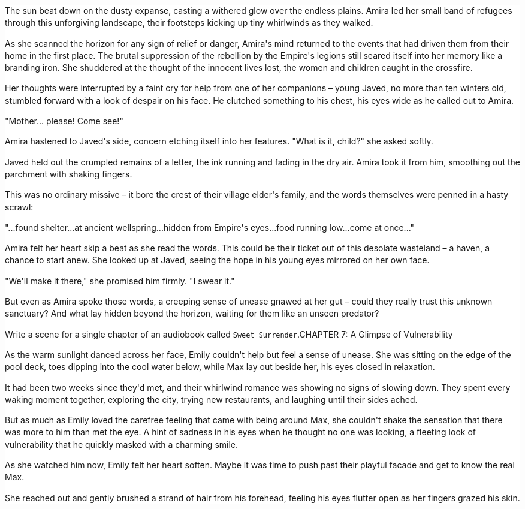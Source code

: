 The sun beat down on the dusty expanse, casting a withered glow over the endless plains. Amira led her small band of refugees through this unforgiving landscape, their footsteps kicking up tiny whirlwinds as they walked.

As she scanned the horizon for any sign of relief or danger, Amira's mind returned to the events that had driven them from their home in the first place. The brutal suppression of the rebellion by the Empire's legions still seared itself into her memory like a branding iron. She shuddered at the thought of the innocent lives lost, the women and children caught in the crossfire.

Her thoughts were interrupted by a faint cry for help from one of her companions – young Javed, no more than ten winters old, stumbled forward with a look of despair on his face. He clutched something to his chest, his eyes wide as he called out to Amira.

"Mother... please! Come see!"

Amira hastened to Javed's side, concern etching itself into her features. "What is it, child?" she asked softly.

Javed held out the crumpled remains of a letter, the ink running and fading in the dry air. Amira took it from him, smoothing out the parchment with shaking fingers.

This was no ordinary missive – it bore the crest of their village elder's family, and the words themselves were penned in a hasty scrawl:

"...found shelter...at ancient wellspring...hidden from Empire's eyes...food running low...come at once..."

Amira felt her heart skip a beat as she read the words. This could be their ticket out of this desolate wasteland – a haven, a chance to start anew. She looked up at Javed, seeing the hope in his young eyes mirrored on her own face.

"We'll make it there," she promised him firmly. "I swear it."

But even as Amira spoke those words, a creeping sense of unease gnawed at her gut – could they really trust this unknown sanctuary? And what lay hidden beyond the horizon, waiting for them like an unseen predator?<end>

Write a scene for a single chapter of an audiobook called `Sweet Surrender`.<start>CHAPTER 7: A Glimpse of Vulnerability

As the warm sunlight danced across her face, Emily couldn't help but feel a sense of unease. She was sitting on the edge of the pool deck, toes dipping into the cool water below, while Max lay out beside her, his eyes closed in relaxation.

It had been two weeks since they'd met, and their whirlwind romance was showing no signs of slowing down. They spent every waking moment together, exploring the city, trying new restaurants, and laughing until their sides ached.

But as much as Emily loved the carefree feeling that came with being around Max, she couldn't shake the sensation that there was more to him than met the eye. A hint of sadness in his eyes when he thought no one was looking, a fleeting look of vulnerability that he quickly masked with a charming smile.

As she watched him now, Emily felt her heart soften. Maybe it was time to push past their playful facade and get to know the real Max.

She reached out and gently brushed a strand of hair from his forehead, feeling his eyes flutter open as her fingers grazed his skin.
